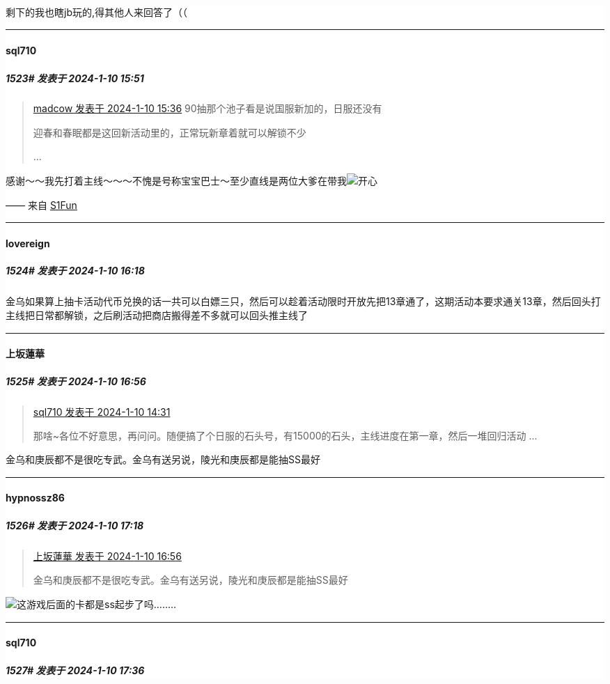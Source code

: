 剩下的我也瞎jb玩的,得其他人来回答了（（


*****

####  sql710  
##### 1523#       发表于 2024-1-10 15:51

<blockquote><a href="httphttps://bbs.saraba1st.com/2b/forum.php?mod=redirect&amp;goto=findpost&amp;pid=63603144&amp;ptid=2064120" target="_blank">madcow 发表于 2024-1-10 15:36</a>
90抽那个池子看是说国服新加的，日服还没有

迎春和春眠都是这回新活动里的，正常玩新章着就可以解锁不少

 ...</blockquote>
感谢～～我先打着主线～～～不愧是号称宝宝巴士～至少直线是两位大爹在带我<img src="https://static.saraba1st.com/image/smiley/face2017/040.png" referrerpolicy="no-referrer">开心

—— 来自 [S1Fun](https://s1fun.koalcat.com)


*****

####  lovereign  
##### 1524#       发表于 2024-1-10 16:18

金乌如果算上抽卡活动代币兑换的话一共可以白嫖三只，然后可以趁着活动限时开放先把13章通了，这期活动本要求通关13章，然后回头打主线把日常都解锁，之后刷活动把商店搬得差不多就可以回头推主线了


*****

####  上坂蓮華  
##### 1525#       发表于 2024-1-10 16:56

<blockquote><a href="httphttps://bbs.saraba1st.com/2b/forum.php?mod=redirect&amp;goto=findpost&amp;pid=63602350&amp;ptid=2064120" target="_blank">sql710 发表于 2024-1-10 14:31</a>

那啥~各位不好意思，再问问。随便搞了个日服的石头号，有15000的石头，主线进度在第一章，然后一堆回归活动 ...</blockquote>
金乌和庚辰都不是很吃专武。金乌有送另说，陵光和庚辰都是能抽SS最好


*****

####  hypnossz86  
##### 1526#       发表于 2024-1-10 17:18

<blockquote><a href="httphttps://bbs.saraba1st.com/2b/forum.php?mod=redirect&amp;goto=findpost&amp;pid=63604270&amp;ptid=2064120" target="_blank">上坂蓮華 发表于 2024-1-10 16:56</a>

金乌和庚辰都不是很吃专武。金乌有送另说，陵光和庚辰都是能抽SS最好</blockquote>
<img src="https://static.saraba1st.com/image/smiley/face2017/024.png" referrerpolicy="no-referrer">这游戏后面的卡都是ss起步了吗........


*****

####  sql710  
##### 1527#       发表于 2024-1-10 17:36
